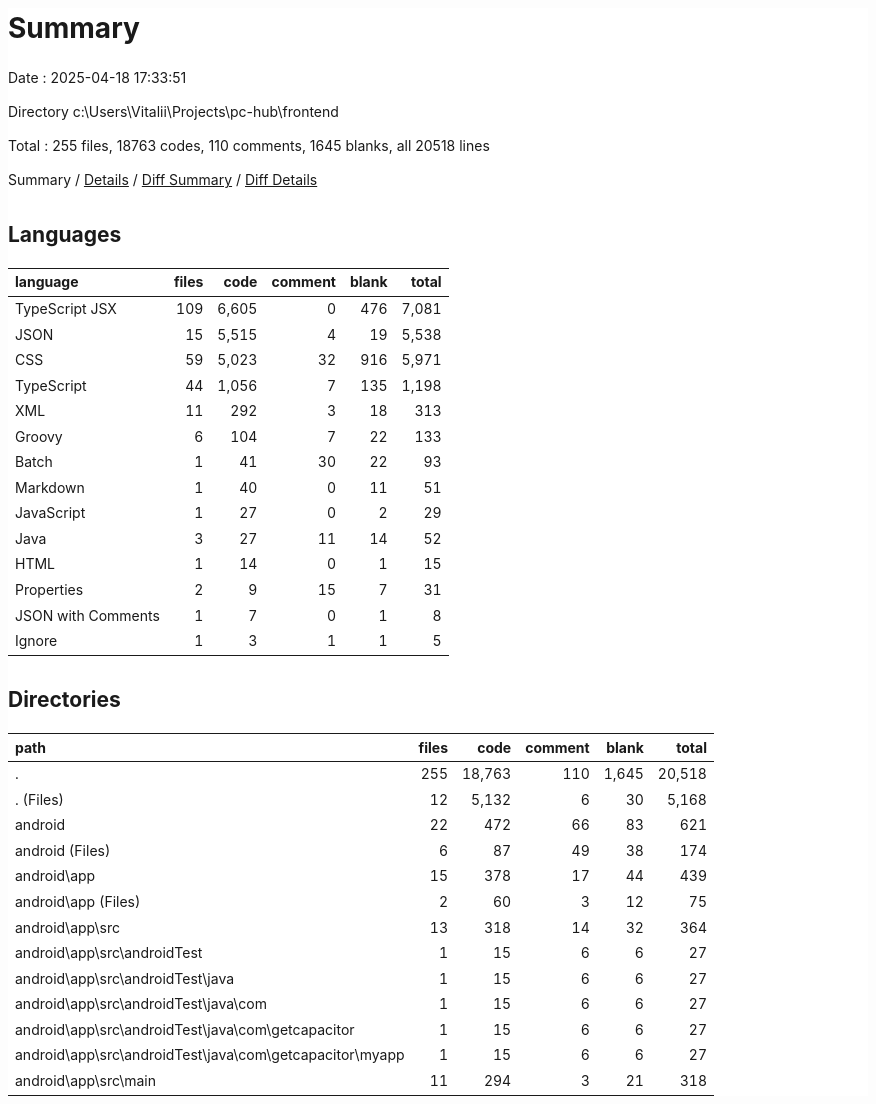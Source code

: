 # Summary

Date : 2025-04-18 17:33:51

Directory c:\\Users\\Vitalii\\Projects\\pc-hub\\frontend

Total : 255 files,  18763 codes, 110 comments, 1645 blanks, all 20518 lines

Summary / [Details](details.md) / [Diff Summary](diff.md) / [Diff Details](diff-details.md)

## Languages
| language | files | code | comment | blank | total |
| :--- | ---: | ---: | ---: | ---: | ---: |
| TypeScript JSX | 109 | 6,605 | 0 | 476 | 7,081 |
| JSON | 15 | 5,515 | 4 | 19 | 5,538 |
| CSS | 59 | 5,023 | 32 | 916 | 5,971 |
| TypeScript | 44 | 1,056 | 7 | 135 | 1,198 |
| XML | 11 | 292 | 3 | 18 | 313 |
| Groovy | 6 | 104 | 7 | 22 | 133 |
| Batch | 1 | 41 | 30 | 22 | 93 |
| Markdown | 1 | 40 | 0 | 11 | 51 |
| JavaScript | 1 | 27 | 0 | 2 | 29 |
| Java | 3 | 27 | 11 | 14 | 52 |
| HTML | 1 | 14 | 0 | 1 | 15 |
| Properties | 2 | 9 | 15 | 7 | 31 |
| JSON with Comments | 1 | 7 | 0 | 1 | 8 |
| Ignore | 1 | 3 | 1 | 1 | 5 |

## Directories
| path | files | code | comment | blank | total |
| :--- | ---: | ---: | ---: | ---: | ---: |
| . | 255 | 18,763 | 110 | 1,645 | 20,518 |
| . (Files) | 12 | 5,132 | 6 | 30 | 5,168 |
| android | 22 | 472 | 66 | 83 | 621 |
| android (Files) | 6 | 87 | 49 | 38 | 174 |
| android\\app | 15 | 378 | 17 | 44 | 439 |
| android\\app (Files) | 2 | 60 | 3 | 12 | 75 |
| android\\app\\src | 13 | 318 | 14 | 32 | 364 |
| android\\app\\src\\androidTest | 1 | 15 | 6 | 6 | 27 |
| android\\app\\src\\androidTest\\java | 1 | 15 | 6 | 6 | 27 |
| android\\app\\src\\androidTest\\java\\com | 1 | 15 | 6 | 6 | 27 |
| android\\app\\src\\androidTest\\java\\com\\getcapacitor | 1 | 15 | 6 | 6 | 27 |
| android\\app\\src\\androidTest\\java\\com\\getcapacitor\\myapp | 1 | 15 | 6 | 6 | 27 |
| android\\app\\src\\main | 11 | 294 | 3 | 21 | 318 |